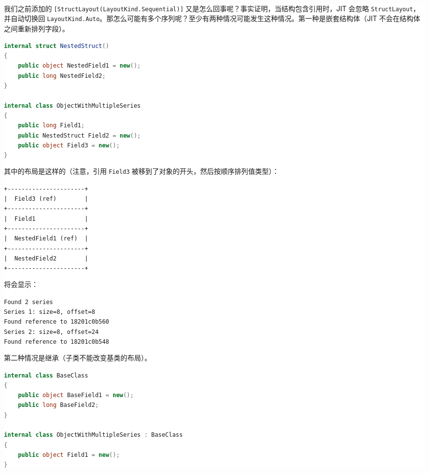 我们之前添加的 `[StructLayout(LayoutKind.Sequential)]` 又是怎么回事呢？事实证明，当结构包含引用时，JIT 会忽略 `StructLayout`，并自动切换回 `LayoutKind.Auto`。那怎么可能有多个序列呢？至少有两种情况可能发生这种情况。第一种是嵌套结构体（JIT 不会在结构体之间重新排列字段）。

```c#
internal struct NestedStruct()
{
    public object NestedField1 = new();
    public long NestedField2;
}

internal class ObjectWithMultipleSeries
{
    public long Field1;
    public NestedStruct Field2 = new();
    public object Field3 = new();
}
```

其中的布局是这样的（注意，引用 `Field3` 被移到了对象的开头，然后按顺序排列值类型）：

```
+----------------------+
|  Field3 (ref)        |
+----------------------+
|  Field1              |
+----------------------+
|  NestedField1 (ref)  |
+----------------------+
|  NestedField2        |
+----------------------+
```

将会显示：

```
Found 2 series
Series 1: size=8, offset=8
Found reference to 18201c0b560
Series 2: size=8, offset=24
Found reference to 18201c0b548
```

第二种情况是继承（子类不能改变基类的布局）。

```c#
internal class BaseClass
{
    public object BaseField1 = new();
    public long BaseField2;
}

internal class ObjectWithMultipleSeries : BaseClass
{
    public object Field1 = new();
}
```
